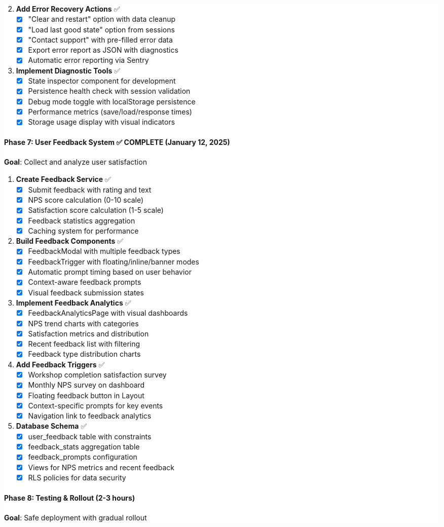2. **Add Error Recovery Actions** ✅
   - [x] "Clear and restart" option with data cleanup
   - [x] "Load last good state" option from sessions
   - [x] "Contact support" with pre-filled error data
   - [x] Export error report as JSON with diagnostics
   - [x] Automatic error reporting via Sentry

3. **Implement Diagnostic Tools** ✅
   - [x] State inspector component for development
   - [x] Persistence health check with session validation
   - [x] Debug mode toggle with localStorage persistence
   - [x] Performance metrics (save/load/response times)
   - [x] Storage usage display with visual indicators

#### Phase 7: User Feedback System ✅ COMPLETE (January 12, 2025)
**Goal**: Collect and analyze user satisfaction

1. **Create Feedback Service** ✅
   - [x] Submit feedback with rating and text
   - [x] NPS score calculation (0-10 scale)
   - [x] Satisfaction score calculation (1-5 scale)
   - [x] Feedback statistics aggregation
   - [x] Caching system for performance

2. **Build Feedback Components** ✅
   - [x] FeedbackModal with multiple feedback types
   - [x] FeedbackTrigger with floating/inline/banner modes
   - [x] Automatic prompt timing based on user behavior
   - [x] Context-aware feedback prompts
   - [x] Visual feedback submission states

3. **Implement Feedback Analytics** ✅
   - [x] FeedbackAnalyticsPage with visual dashboards
   - [x] NPS trend charts with categories
   - [x] Satisfaction metrics and distribution
   - [x] Recent feedback list with filtering
   - [x] Feedback type distribution charts

4. **Add Feedback Triggers** ✅
   - [x] Workshop completion satisfaction survey
   - [x] Monthly NPS survey on dashboard
   - [x] Floating feedback button in Layout
   - [x] Context-specific prompts for key events
   - [x] Navigation link to feedback analytics

5. **Database Schema** ✅
   - [x] user_feedback table with constraints
   - [x] feedback_stats aggregation table
   - [x] feedback_prompts configuration
   - [x] Views for NPS metrics and recent feedback
   - [x] RLS policies for data security

#### Phase 8: Testing & Rollout (2-3 hours)
**Goal**: Safe deployment with gradual rollout
